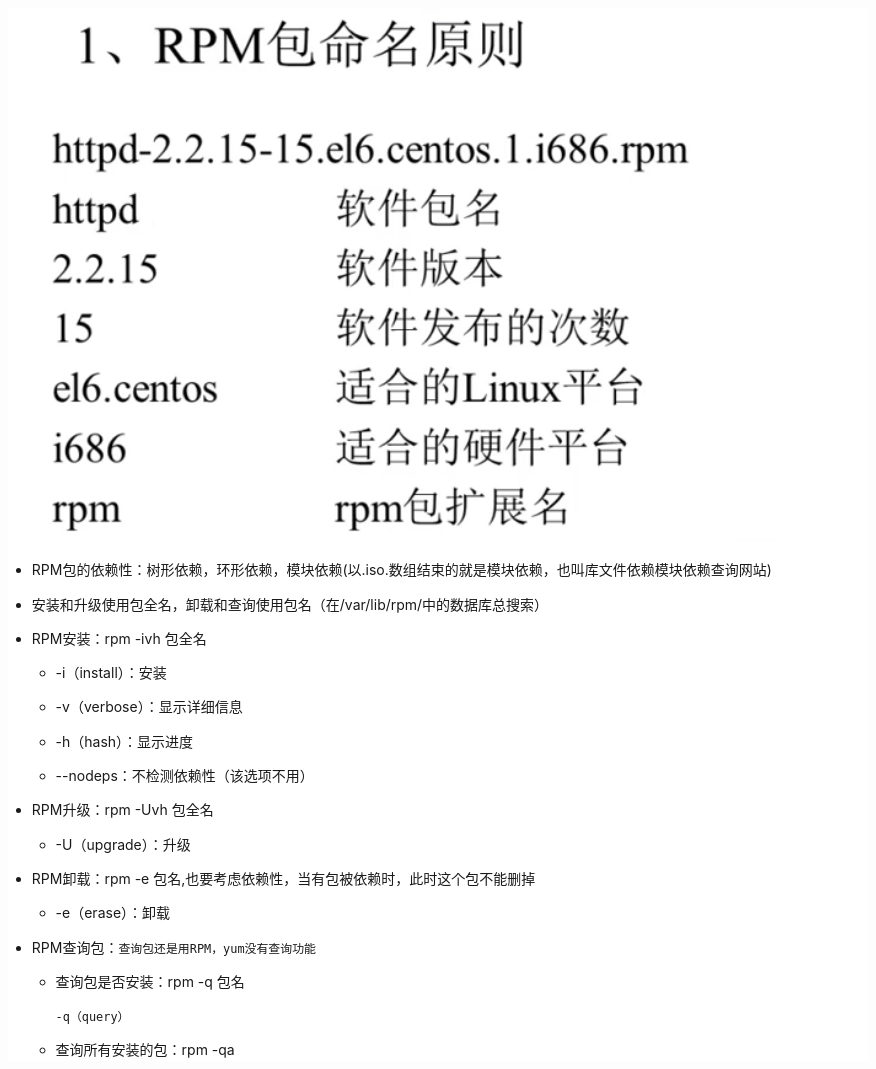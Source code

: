 ![](res/367e351f-5585-4e13-83ec-a3dd24cf57c9-5771924.jpg)

* RPM包的依赖性：树形依赖，环形依赖，模块依赖(以.iso.数组结束的就是模块依赖，也叫库文件依赖模块依赖查询网站)

* 安装和升级使用包全名，卸载和查询使用包名（在/var/lib/rpm/中的数据库总搜索）

* RPM安装：rpm -ivh 包全名

    * -i（install）：安装

    * -v（verbose）：显示详细信息

    * -h（hash）：显示进度

    * \--nodeps：不检测依赖性（该选项不用）

* RPM升级：rpm -Uvh 包全名

    * -U（upgrade）：升级

* RPM卸载：rpm -e 包名,也要考虑依赖性，当有包被依赖时，此时这个包不能删掉

    * -e（erase）：卸载

* RPM查询包：`查询包还是用RPM，yum没有查询功能`

    * 查询包是否安装：rpm -q 包名

      `-q（query）`

    * 查询所有安装的包：rpm -qa
